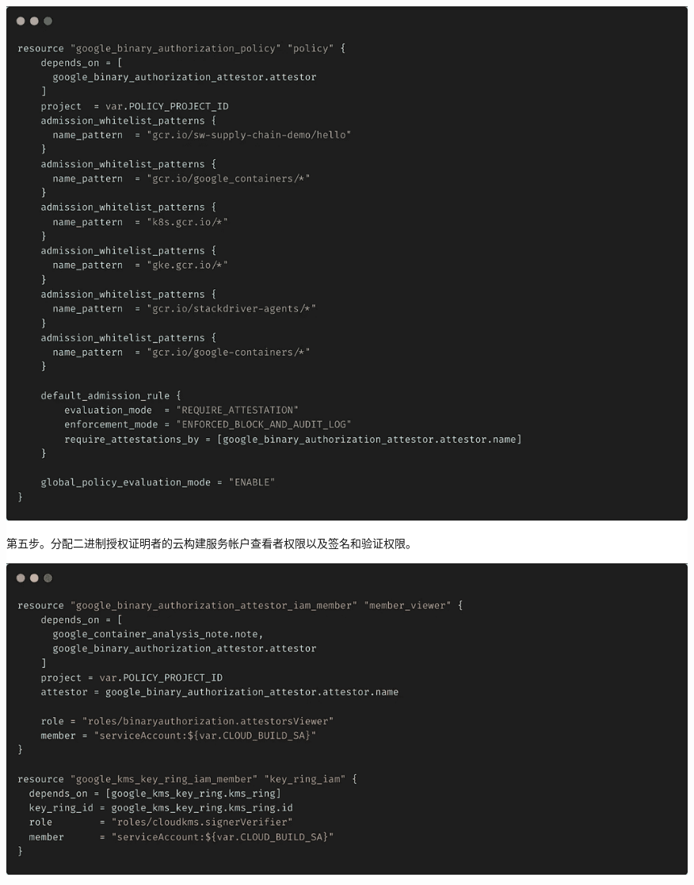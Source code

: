 ![](img/b8fb02763c6d8b9d3870a3980a21319e.png)

第五步。分配二进制授权证明者的云构建服务帐户查看者权限以及签名和验证权限。

![](img/1087f8490237439c4423a0fdd63a4441.png)
